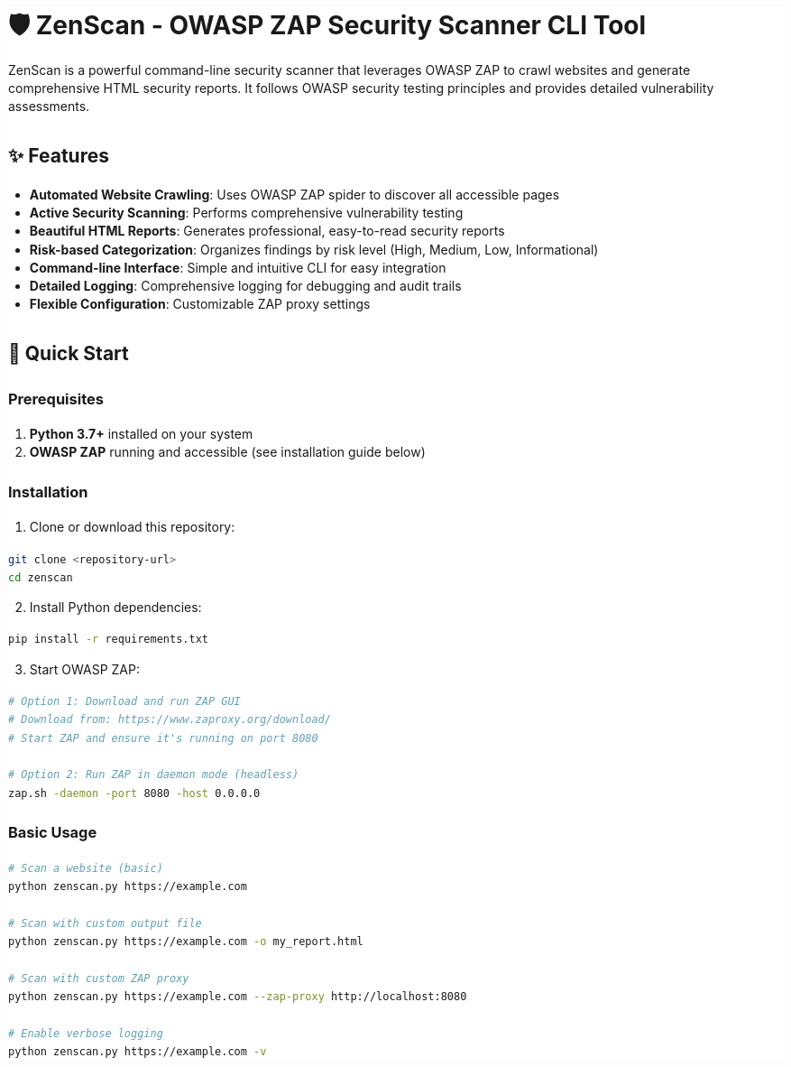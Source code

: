 # 🛡️ ZenScan - OWASP ZAP Security Scanner CLI Tool

ZenScan is a powerful command-line security scanner that leverages OWASP ZAP to crawl websites and generate comprehensive HTML security reports. It follows OWASP security testing principles and provides detailed vulnerability assessments.

## ✨ Features

- **Automated Website Crawling**: Uses OWASP ZAP spider to discover all accessible pages
- **Active Security Scanning**: Performs comprehensive vulnerability testing
- **Beautiful HTML Reports**: Generates professional, easy-to-read security reports
- **Risk-based Categorization**: Organizes findings by risk level (High, Medium, Low, Informational)
- **Command-line Interface**: Simple and intuitive CLI for easy integration
- **Detailed Logging**: Comprehensive logging for debugging and audit trails
- **Flexible Configuration**: Customizable ZAP proxy settings

## 🚀 Quick Start

### Prerequisites

1. **Python 3.7+** installed on your system
2. **OWASP ZAP** running and accessible (see installation guide below)

### Installation

1. Clone or download this repository:
```bash
git clone <repository-url>
cd zenscan
```

2. Install Python dependencies:
```bash
pip install -r requirements.txt
```

3. Start OWASP ZAP:
```bash
# Option 1: Download and run ZAP GUI
# Download from: https://www.zaproxy.org/download/
# Start ZAP and ensure it's running on port 8080

# Option 2: Run ZAP in daemon mode (headless)
zap.sh -daemon -port 8080 -host 0.0.0.0
```

### Basic Usage

```bash
# Scan a website (basic)
python zenscan.py https://example.com

# Scan with custom output file
python zenscan.py https://example.com -o my_report.html

# Scan with custom ZAP proxy
python zenscan.py https://example.com --zap-proxy http://localhost:8080

# Enable verbose logging
python zenscan.py https://example.com -v
```

